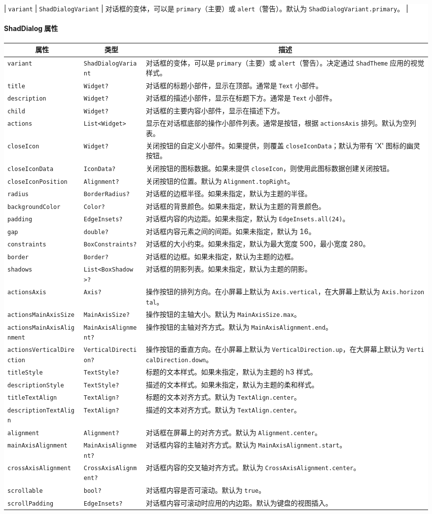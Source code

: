 | `variant` | `ShadDialogVariant` | 对话框的变体，可以是 `primary`（主要）或 `alert`（警告）。默认为 `ShadDialogVariant.primary`。 |

#### ShadDialog 属性

| 属性 | 类型 | 描述 |
|------|------|------|
| `variant` | `ShadDialogVariant` | 对话框的变体，可以是 `primary`（主要）或 `alert`（警告）。决定通过 `ShadTheme` 应用的视觉样式。 |
| `title` | `Widget?` | 对话框的标题小部件，显示在顶部。通常是 `Text` 小部件。 |
| `description` | `Widget?` | 对话框的描述小部件，显示在标题下方。通常是 `Text` 小部件。 |
| `child` | `Widget?` | 对话框的主要内容小部件，显示在描述下方。 |
| `actions` | `List<Widget>` | 显示在对话框底部的操作小部件列表。通常是按钮，根据 `actionsAxis` 排列。默认为空列表。 |
| `closeIcon` | `Widget?` | 关闭按钮的自定义小部件。如果提供，则覆盖 `closeIconData`；默认为带有 'X' 图标的幽灵按钮。 |
| `closeIconData` | `IconData?` | 关闭按钮的图标数据。如果未提供 `closeIcon`，则使用此图标数据创建关闭按钮。 |
| `closeIconPosition` | `Alignment?` | 关闭按钮的位置。默认为 `Alignment.topRight`。 |
| `radius` | `BorderRadius?` | 对话框的边框半径。如果未指定，默认为主题的半径。 |
| `backgroundColor` | `Color?` | 对话框的背景颜色。如果未指定，默认为主题的背景颜色。 |
| `padding` | `EdgeInsets?` | 对话框内容的内边距。如果未指定，默认为 `EdgeInsets.all(24)`。 |
| `gap` | `double?` | 对话框内容元素之间的间距。如果未指定，默认为 16。 |
| `constraints` | `BoxConstraints?` | 对话框的大小约束。如果未指定，默认为最大宽度 500，最小宽度 280。 |
| `border` | `Border?` | 对话框的边框。如果未指定，默认为主题的边框。 |
| `shadows` | `List<BoxShadow>?` | 对话框的阴影列表。如果未指定，默认为主题的阴影。 |
| `actionsAxis` | `Axis?` | 操作按钮的排列方向。在小屏幕上默认为 `Axis.vertical`，在大屏幕上默认为 `Axis.horizontal`。 |
| `actionsMainAxisSize` | `MainAxisSize?` | 操作按钮的主轴大小。默认为 `MainAxisSize.max`。 |
| `actionsMainAxisAlignment` | `MainAxisAlignment?` | 操作按钮的主轴对齐方式。默认为 `MainAxisAlignment.end`。 |
| `actionsVerticalDirection` | `VerticalDirection?` | 操作按钮的垂直方向。在小屏幕上默认为 `VerticalDirection.up`，在大屏幕上默认为 `VerticalDirection.down`。 |
| `titleStyle` | `TextStyle?` | 标题的文本样式。如果未指定，默认为主题的 h3 样式。 |
| `descriptionStyle` | `TextStyle?` | 描述的文本样式。如果未指定，默认为主题的柔和样式。 |
| `titleTextAlign` | `TextAlign?` | 标题的文本对齐方式。默认为 `TextAlign.center`。 |
| `descriptionTextAlign` | `TextAlign?` | 描述的文本对齐方式。默认为 `TextAlign.center`。 |
| `alignment` | `Alignment?` | 对话框在屏幕上的对齐方式。默认为 `Alignment.center`。 |
| `mainAxisAlignment` | `MainAxisAlignment?` | 对话框内容的主轴对齐方式。默认为 `MainAxisAlignment.start`。 |
| `crossAxisAlignment` | `CrossAxisAlignment?` | 对话框内容的交叉轴对齐方式。默认为 `CrossAxisAlignment.center`。 |
| `scrollable` | `bool?` | 对话框内容是否可滚动。默认为 `true`。 |
| `scrollPadding` | `EdgeInsets?` | 对话框内容可滚动时应用的内边距。默认为键盘的视图插入。 |
